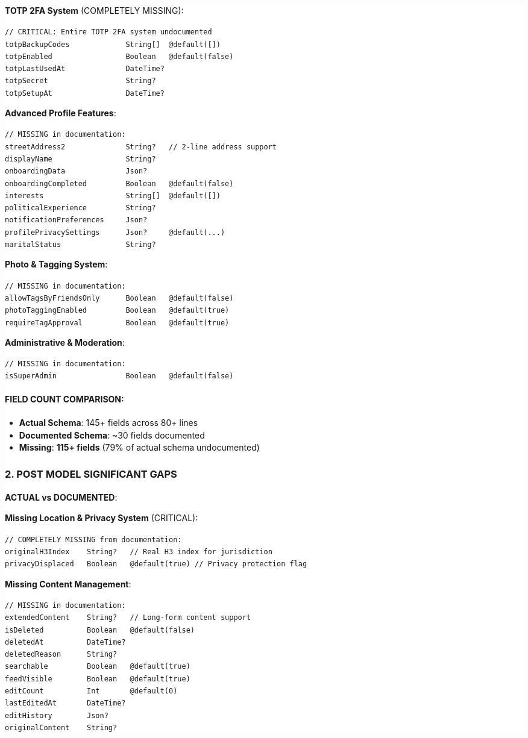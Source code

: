 **TOTP 2FA System** (COMPLETELY MISSING):
```prisma
// CRITICAL: Entire TOTP 2FA system undocumented
totpBackupCodes             String[]  @default([])
totpEnabled                 Boolean   @default(false)
totpLastUsedAt              DateTime?
totpSecret                  String?
totpSetupAt                 DateTime?
```

**Advanced Profile Features**:
```prisma
// MISSING in documentation:
streetAddress2              String?   // 2-line address support
displayName                 String?
onboardingData              Json?
onboardingCompleted         Boolean   @default(false)
interests                   String[]  @default([])
politicalExperience         String?
notificationPreferences     Json?
profilePrivacySettings      Json?     @default(...)
maritalStatus               String?
```

**Photo & Tagging System**:
```prisma
// MISSING in documentation:
allowTagsByFriendsOnly      Boolean   @default(false)
photoTaggingEnabled         Boolean   @default(true)
requireTagApproval          Boolean   @default(true)
```

**Administrative & Moderation**:
```prisma
// MISSING in documentation:
isSuperAdmin                Boolean   @default(false)
```

#### FIELD COUNT COMPARISON:
- **Actual Schema**: 145+ fields across 80+ lines
- **Documented Schema**: ~30 fields documented
- **Missing**: **115+ fields** (79% of actual schema undocumented)

### 2. POST MODEL SIGNIFICANT GAPS

**ACTUAL vs DOCUMENTED**:

**Missing Location & Privacy System** (CRITICAL):
```prisma
// COMPLETELY MISSING from documentation:
originalH3Index    String?   // Real H3 index for jurisdiction
privacyDisplaced   Boolean   @default(true) // Privacy protection flag
```

**Missing Content Management**:
```prisma
// MISSING in documentation:
extendedContent    String?   // Long-form content support
isDeleted          Boolean   @default(false)
deletedAt          DateTime?
deletedReason      String?
searchable         Boolean   @default(true)
feedVisible        Boolean   @default(true)
editCount          Int       @default(0)
lastEditedAt       DateTime?
editHistory        Json?
originalContent    String?
```
